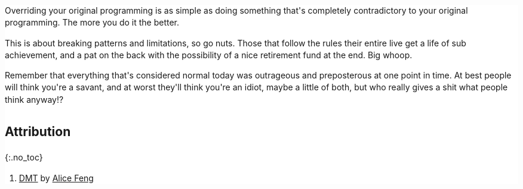 Overriding your original programming is as simple as doing something that's completely contradictory to your original programming. The more you do it the better. 

This is about breaking patterns and limitations, so go nuts. Those that follow the rules their entire live get a life of sub achievement, and a pat on the back with the possibility of a nice retirement fund at the end. Big whoop.

Remember that everything that's considered normal today was outrageous and preposterous at one point in time. At best people will think you're a savant, and at worst they'll think you're an idiot, maybe a little of both, but who really gives a shit what people think anyway!?










## Attribution
{:.no_toc}

1. [DMT](#banner) by [Alice Feng](http://studiofeng.net)


